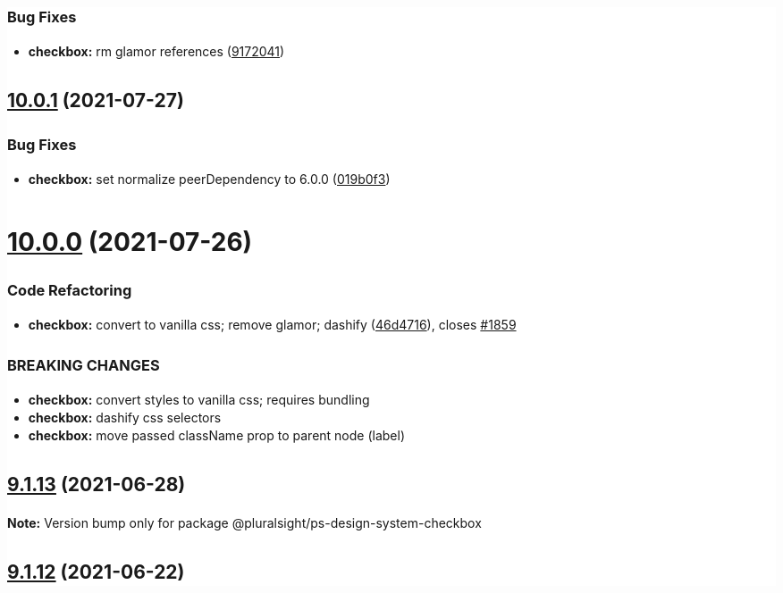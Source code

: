 
### Bug Fixes

* **checkbox:** rm glamor references ([9172041](https://github.com/pluralsight/design-system/commit/9172041cff29ca282228edeaf4fedaf1e8c91a36))





## [10.0.1](https://github.com/pluralsight/design-system/compare/@pluralsight/ps-design-system-checkbox@10.0.0...@pluralsight/ps-design-system-checkbox@10.0.1) (2021-07-27)


### Bug Fixes

* **checkbox:** set normalize peerDependency to 6.0.0 ([019b0f3](https://github.com/pluralsight/design-system/commit/019b0f3bc34420dfbc7d6d14962a92770c886e2b))





# [10.0.0](https://github.com/pluralsight/design-system/compare/@pluralsight/ps-design-system-checkbox@9.1.13...@pluralsight/ps-design-system-checkbox@10.0.0) (2021-07-26)


### Code Refactoring

* **checkbox:** convert to vanilla css; remove glamor; dashify ([46d4716](https://github.com/pluralsight/design-system/commit/46d4716044c58a8db8e9fe612d42cadfc2fcc5e4)), closes [#1859](https://github.com/pluralsight/design-system/issues/1859)


### BREAKING CHANGES

* **checkbox:** convert styles to vanilla css; requires bundling
* **checkbox:** dashify css selectors
* **checkbox:** move passed className prop to parent node (label)





## [9.1.13](https://github.com/pluralsight/design-system/compare/@pluralsight/ps-design-system-checkbox@9.1.12...@pluralsight/ps-design-system-checkbox@9.1.13) (2021-06-28)

**Note:** Version bump only for package @pluralsight/ps-design-system-checkbox





## [9.1.12](https://github.com/pluralsight/design-system/compare/@pluralsight/ps-design-system-checkbox@9.1.11...@pluralsight/ps-design-system-checkbox@9.1.12) (2021-06-22)
